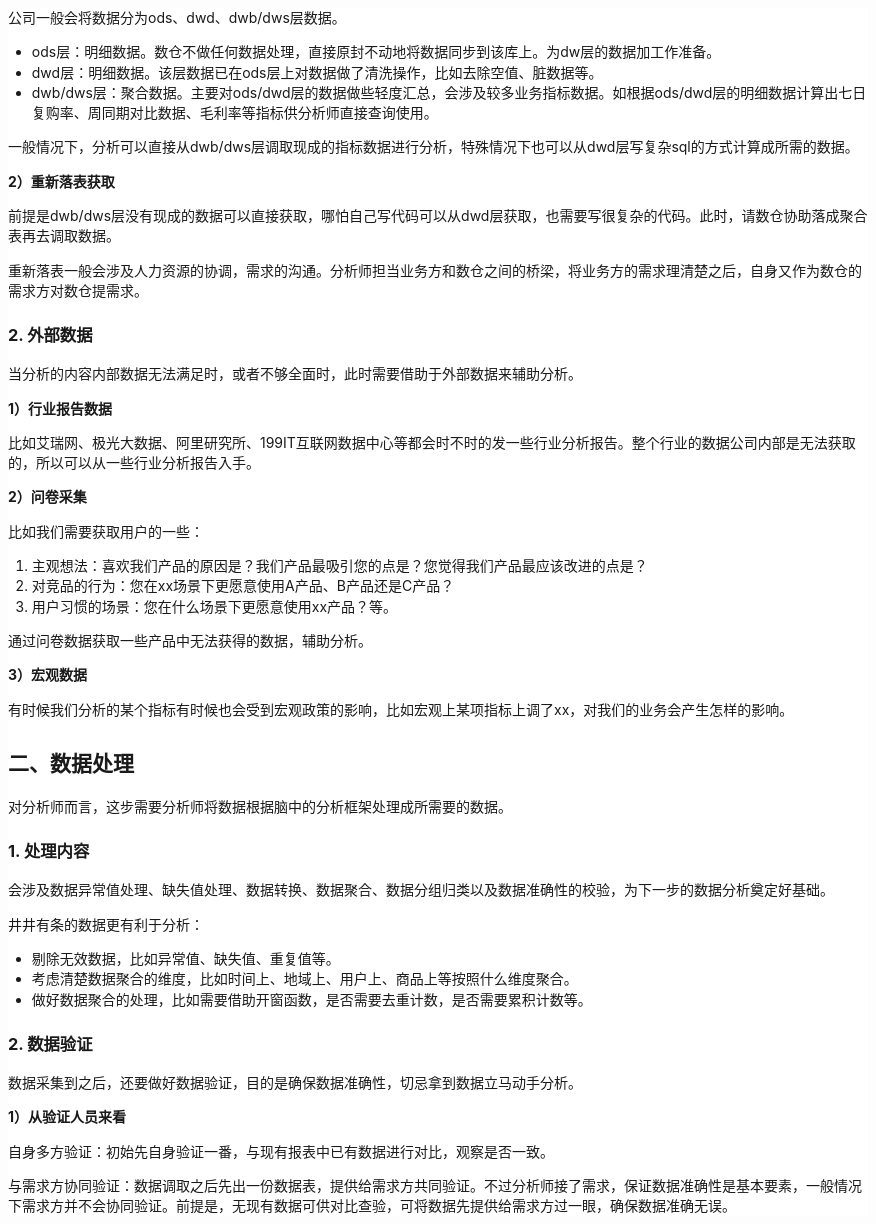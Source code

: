 公司一般会将数据分为ods、dwd、dwb/dws层数据。

*   ods层：明细数据。数仓不做任何数据处理，直接原封不动地将数据同步到该库上。为dw层的数据加工作准备。
*   dwd层：明细数据。该层数据已在ods层上对数据做了清洗操作，比如去除空值、脏数据等。
*   dwb/dws层：聚合数据。主要对ods/dwd层的数据做些轻度汇总，会涉及较多业务指标数据。如根据ods/dwd层的明细数据计算出七日复购率、周同期对比数据、毛利率等指标供分析师直接查询使用。

一般情况下，分析可以直接从dwb/dws层调取现成的指标数据进行分析，特殊情况下也可以从dwd层写复杂sql的方式计算成所需的数据。

**2）重新落表获取**

前提是dwb/dws层没有现成的数据可以直接获取，哪怕自己写代码可以从dwd层获取，也需要写很复杂的代码。此时，请数仓协助落成聚合表再去调取数据。

重新落表一般会涉及人力资源的协调，需求的沟通。分析师担当业务方和数仓之间的桥梁，将业务方的需求理清楚之后，自身又作为数仓的需求方对数仓提需求。

### 2\. 外部数据

当分析的内容内部数据无法满足时，或者不够全面时，此时需要借助于外部数据来辅助分析。

**1）行业报告数据**

比如艾瑞网、极光大数据、阿里研究所、199IT互联网数据中心等都会时不时的发一些行业分析报告。整个行业的数据公司内部是无法获取的，所以可以从一些行业分析报告入手。

**2）问卷采集**

比如我们需要获取用户的一些：

1.  主观想法：喜欢我们产品的原因是？我们产品最吸引您的点是？您觉得我们产品最应该改进的点是？
2.  对竞品的行为：您在xx场景下更愿意使用A产品、B产品还是C产品？
3.  用户习惯的场景：您在什么场景下更愿意使用xx产品？等。

通过问卷数据获取一些产品中无法获得的数据，辅助分析。

**3）宏观数据**

有时候我们分析的某个指标有时候也会受到宏观政策的影响，比如宏观上某项指标上调了xx，对我们的业务会产生怎样的影响。

## 二、数据处理

对分析师而言，这步需要分析师将数据根据脑中的分析框架处理成所需要的数据。

### 1\. 处理内容

会涉及数据异常值处理、缺失值处理、数据转换、数据聚合、数据分组归类以及数据准确性的校验，为下一步的数据分析奠定好基础。

井井有条的数据更有利于分析：

*   剔除无效数据，比如异常值、缺失值、重复值等。
*   考虑清楚数据聚合的维度，比如时间上、地域上、用户上、商品上等按照什么维度聚合。
*   做好数据聚合的处理，比如需要借助开窗函数，是否需要去重计数，是否需要累积计数等。

### 2\. 数据验证

数据采集到之后，还要做好数据验证，目的是确保数据准确性，切忌拿到数据立马动手分析。

**1）从验证人员来看**

自身多方验证：初始先自身验证一番，与现有报表中已有数据进行对比，观察是否一致。

与需求方协同验证：数据调取之后先出一份数据表，提供给需求方共同验证。不过分析师接了需求，保证数据准确性是基本要素，一般情况下需求方并不会协同验证。前提是，无现有数据可供对比查验，可将数据先提供给需求方过一眼，确保数据准确无误。
